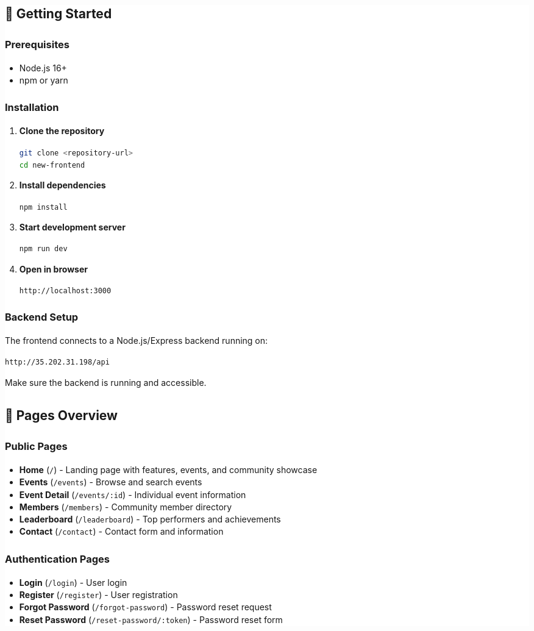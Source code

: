 ## 🚀 Getting Started

### Prerequisites
- Node.js 16+ 
- npm or yarn

### Installation

1. **Clone the repository**
   ```bash
   git clone <repository-url>
   cd new-frontend
   ```

2. **Install dependencies**
   ```bash
   npm install
   ```

3. **Start development server**
   ```bash
   npm run dev
   ```

4. **Open in browser**
   ```
   http://localhost:3000
   ```

### Backend Setup

The frontend connects to a Node.js/Express backend running on:
```
http://35.202.31.198/api
```

Make sure the backend is running and accessible.

## 📱 Pages Overview

### Public Pages
- **Home** (`/`) - Landing page with features, events, and community showcase
- **Events** (`/events`) - Browse and search events
- **Event Detail** (`/events/:id`) - Individual event information
- **Members** (`/members`) - Community member directory
- **Leaderboard** (`/leaderboard`) - Top performers and achievements
- **Contact** (`/contact`) - Contact form and information

### Authentication Pages
- **Login** (`/login`) - User login
- **Register** (`/register`) - User registration
- **Forgot Password** (`/forgot-password`) - Password reset request
- **Reset Password** (`/reset-password/:token`) - Password reset form
